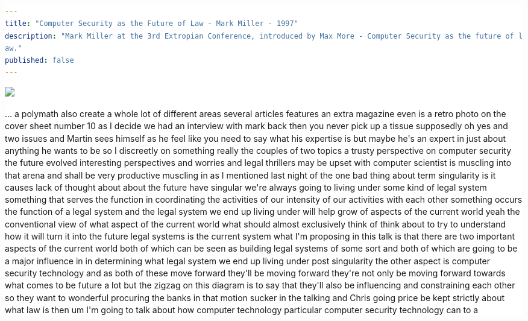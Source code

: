 ```yaml
---
title: "Computer Security as the Future of Law - Mark Miller - 1997"
description: "Mark Miller at the 3rd Extropian Conference, introduced by Max More - Computer Security as the future of law."
published: false
---
```


![](https://imgur.com/RTWwvKn.png)

... a polymath also create a whole lot of different areas several articles features an extra magazine even is a retro photo on the cover sheet number 10 as I decide we had an interview with mark back then you never pick up a tissue supposedly oh yes and two issues and Martin sees himself as he feel like you
need to say what his expertise is but
maybe he's an expert in just about
anything he wants to be so I discreetly
on something really the couples of two
topics a trusty perspective on computer
security the future evolved interesting
perspectives and worries and legal
thrillers may be upset with computer
scientist is muscling into that arena
and shall be very productive muscling in
as I mentioned last night of the one bad
thing about term singularity is it
causes lack of thought about about the
future have singular
we're always going to living under some
kind of legal system something that
serves the function in coordinating the
activities of our intensity of our
activities with each other something
occurs the function of a legal system
and the legal system we end up living
under will help grow of aspects of the
current world yeah the conventional view
of what aspect of the current world what
should almost exclusively think of think
about to try to understand how it will
turn it into the future legal systems is
the current system what I'm proposing in
this talk is that there are two
important aspects of the current world
both of which can be seen as building
legal systems of some sort and both of
which are going to be a major influence
in in determining what legal system we
end up living under post singularity the
other aspect is computer security
technology and as both of these move
forward they'll be moving forward
they're not only be moving forward
towards what comes to be future a lot
but the zigzag on this diagram is to say
that they'll also be influencing and
constraining each other so they want to
wonderful procuring the banks in that
motion sucker in the talking and Chris
going price be kept strictly about what
law is then um I'm going to talk about
how computer technology particular
computer security technology can to a